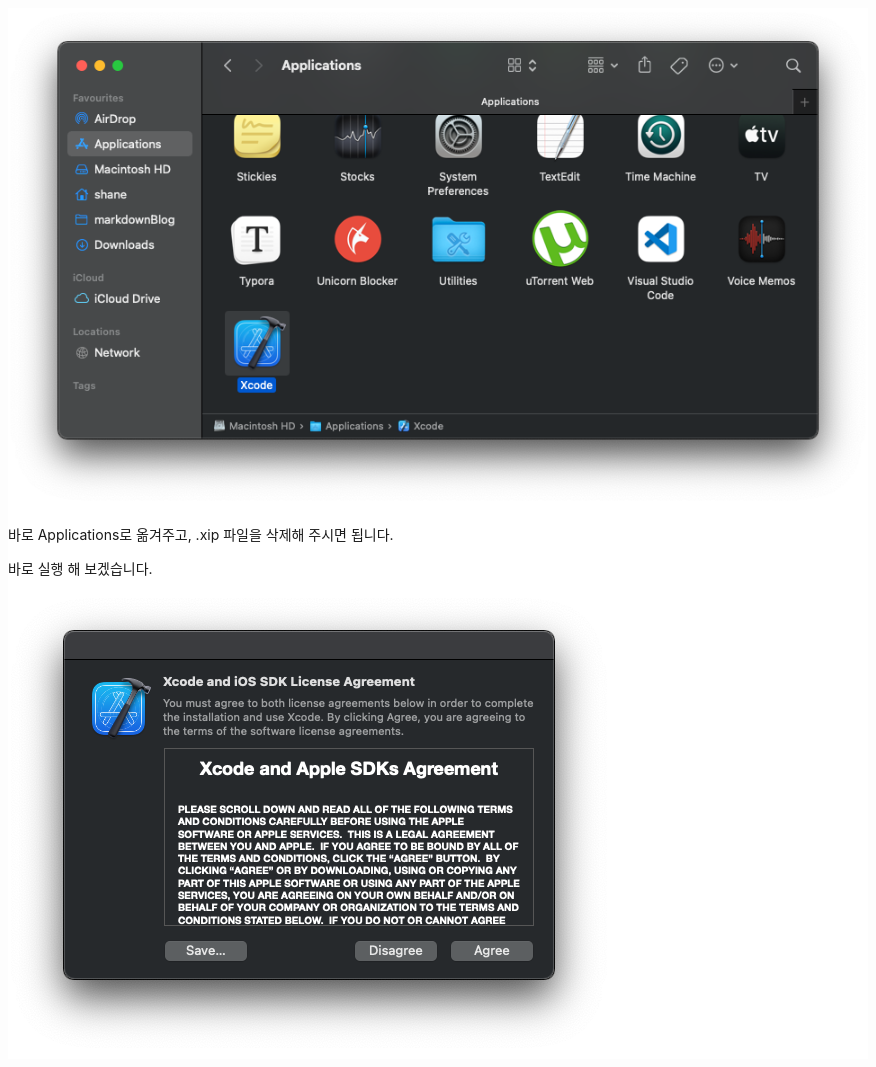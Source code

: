 ![image-20210729223238872](https://github.com/Shane-Park/markdownBlog/raw/master/swift/01/swift01.assets/image-20210729223238872.png)

바로 Applications로 옮겨주고, .xip 파일을 삭제해 주시면 됩니다. 

바로 실행 해 보겠습니다.

![image-20210729223310920](https://github.com/Shane-Park/markdownBlog/raw/master/swift/01/swift01.assets/image-20210729223310920.png)
